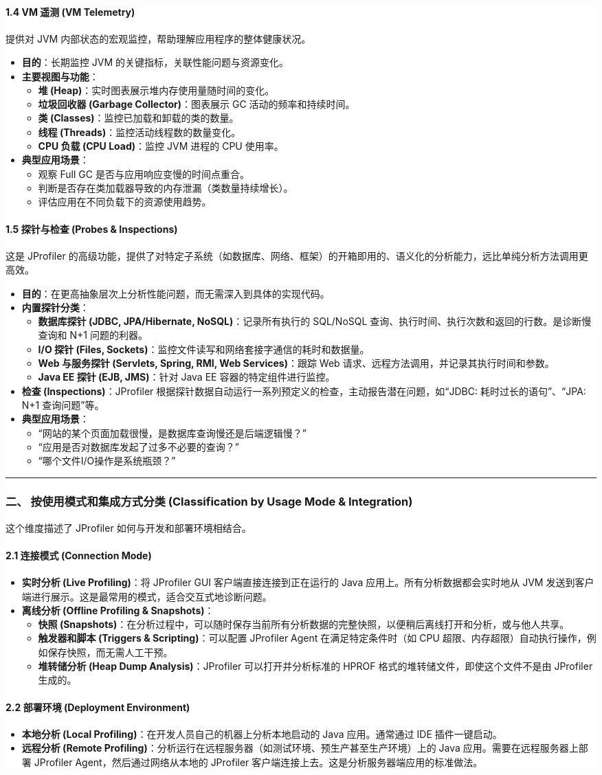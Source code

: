 #### **1.4 VM 遥测 (VM Telemetry)**

提供对 JVM 内部状态的宏观监控，帮助理解应用程序的整体健康状况。

*   **目的**：长期监控 JVM 的关键指标，关联性能问题与资源变化。
*   **主要视图与功能**：
    *   **堆 (Heap)**：实时图表展示堆内存使用量随时间的变化。
    *   **垃圾回收器 (Garbage Collector)**：图表展示 GC 活动的频率和持续时间。
    *   **类 (Classes)**：监控已加载和卸载的类的数量。
    *   **线程 (Threads)**：监控活动线程数的数量变化。
    *   **CPU 负载 (CPU Load)**：监控 JVM 进程的 CPU 使用率。
*   **典型应用场景**：
    *   观察 Full GC 是否与应用响应变慢的时间点重合。
    *   判断是否存在类加载器导致的内存泄漏（类数量持续增长）。
    *   评估应用在不同负载下的资源使用趋势。

#### **1.5 探针与检查 (Probes & Inspections)**

这是 JProfiler 的高级功能，提供了对特定子系统（如数据库、网络、框架）的开箱即用的、语义化的分析能力，远比单纯分析方法调用更高效。

*   **目的**：在更高抽象层次上分析性能问题，而无需深入到具体的实现代码。
*   **内置探针分类**：
    *   **数据库探针 (JDBC, JPA/Hibernate, NoSQL)**：记录所有执行的 SQL/NoSQL 查询、执行时间、执行次数和返回的行数。是诊断慢查询和 N+1 问题的利器。
    *   **I/O 探针 (Files, Sockets)**：监控文件读写和网络套接字通信的耗时和数据量。
    *   **Web 与服务探针 (Servlets, Spring, RMI, Web Services)**：跟踪 Web 请求、远程方法调用，并记录其执行时间和参数。
    *   **Java EE 探针 (EJB, JMS)**：针对 Java EE 容器的特定组件进行监控。
*   **检查 (Inspections)**：JProfiler 根据探针数据自动运行一系列预定义的检查，主动报告潜在问题，如“JDBC: 耗时过长的语句”、“JPA: N+1 查询问题”等。
*   **典型应用场景**：
    *   “网站的某个页面加载很慢，是数据库查询慢还是后端逻辑慢？”
    *   “应用是否对数据库发起了过多不必要的查询？”
    *   “哪个文件I/O操作是系统瓶颈？”

---

### **二、 按使用模式和集成方式分类 (Classification by Usage Mode & Integration)**

这个维度描述了 JProfiler 如何与开发和部署环境相结合。

#### **2.1 连接模式 (Connection Mode)**

*   **实时分析 (Live Profiling)**：将 JProfiler GUI 客户端直接连接到正在运行的 Java 应用上。所有分析数据都会实时地从 JVM 发送到客户端进行展示。这是最常用的模式，适合交互式地诊断问题。
*   **离线分析 (Offline Profiling & Snapshots)**：
    *   **快照 (Snapshots)**：在分析过程中，可以随时保存当前所有分析数据的完整快照，以便稍后离线打开和分析，或与他人共享。
    *   **触发器和脚本 (Triggers & Scripting)**：可以配置 JProfiler Agent 在满足特定条件时（如 CPU 超限、内存超限）自动执行操作，例如保存快照，而无需人工干预。
    *   **堆转储分析 (Heap Dump Analysis)**：JProfiler 可以打开并分析标准的 HPROF 格式的堆转储文件，即使这个文件不是由 JProfiler 生成的。

#### **2.2 部署环境 (Deployment Environment)**

*   **本地分析 (Local Profiling)**：在开发人员自己的机器上分析本地启动的 Java 应用。通常通过 IDE 插件一键启动。
*   **远程分析 (Remote Profiling)**：分析运行在远程服务器（如测试环境、预生产甚至生产环境）上的 Java 应用。需要在远程服务器上部署 JProfiler Agent，然后通过网络从本地的 JProfiler 客户端连接上去。这是分析服务器端应用的标准做法。

